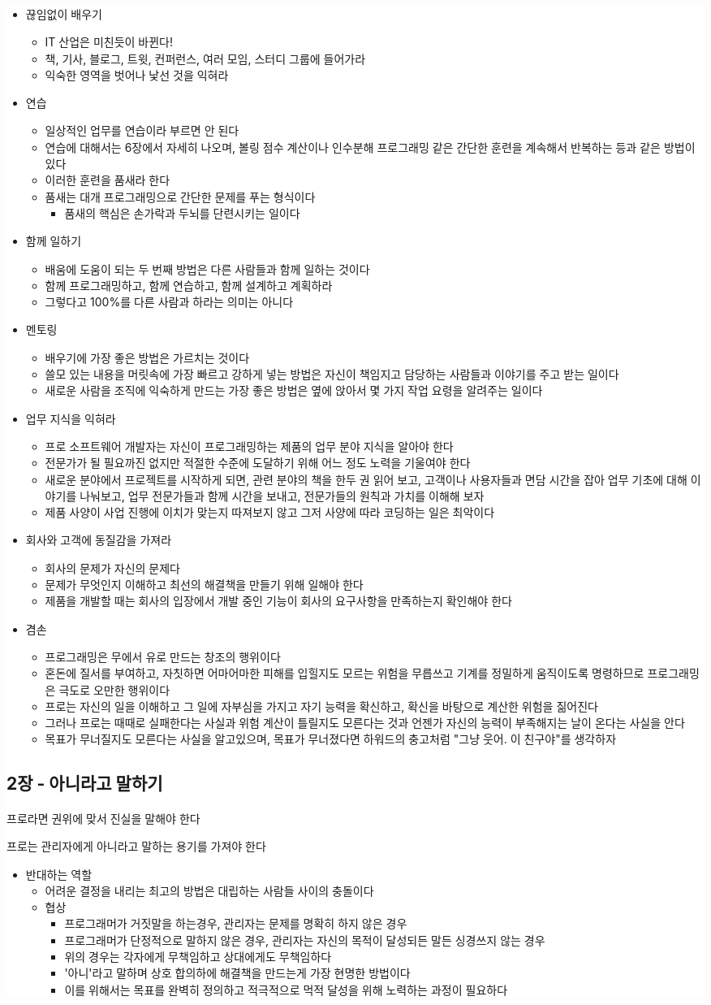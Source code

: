 * 끊임없이 배우기
  * IT 산업은 미친듯이 바뀐다!
  * 책, 기사, 블로그, 트윗, 컨퍼런스, 여러 모임, 스터디 그룹에 들어가라
  * 익숙한 영역을 벗어나 낯선 것을 익혀라

* 연습
  * 일상적인 업무를 연습이라 부르면 안 된다
  * 연습에 대해서는 6장에서 자세히 나오며, 볼링 점수 계산이나 인수분해 프로그래밍 같은 간단한 훈련을 계속해서 반복하는 등과 같은 방법이 있다
  * 이러한 훈련을 품새라 한다
  * 품새는 대개 프로그래밍으로 간단한 문제를 푸는 형식이다
    * 품새의 핵심은 손가락과 두뇌를 단련시키는 일이다

* 함께 일하기
  * 배움에 도움이 되는 두 번째 방법은 다른 사람들과 함께 일하는 것이다
  * 함께 프로그래밍하고, 함께 연습하고, 함께 설계하고 계획하라
  * 그렇다고 100%를 다른 사람과 하라는 의미는 아니다

* 멘토링
  * 배우기에 가장 좋은 방법은 가르치는 것이다
  * 쓸모 있는 내용을 머릿속에 가장 빠르고 강하게 넣는 방법은 자신이 책임지고 담당하는 사람들과 이야기를 주고 받는 일이다
  * 새로운 사람을 조직에 익숙하게 만드는 가장 좋은 방법은 옆에 앉아서 몇 가지 작업 요령을 알려주는 일이다

* 업무 지식을 익혀라
  * 프로 소프트웨어 개발자는 자신이 프로그래밍하는 제품의 업무 분야 지식을 알아야 한다
  * 전문가가 될 필요까진 없지만 적절한 수준에 도달하기 위해 어느 정도 노력을 기울여야 한다
  * 새로운 분야에서 프로젝트를 시작하게 되면, 관련 분야의 책을 한두 권 읽어 보고, 고객이나 사용자들과 면담 시간을 잡아 업무 기초에 대해 이야기를 나눠보고, 업무 전문가들과 함께 시간을 보내고, 전문가들의 원칙과 가치를 이해해 보자
  * 제품 사양이 사업 진행에 이치가 맞는지 따져보지 않고 그저 사양에 따라 코딩하는 일은 최악이다

* 회사와 고객에 동질감을 가져라
  * 회사의 문제가 자신의 문제다
  * 문제가 무엇인지 이해하고 최선의 해결책을 만들기 위해 일해야 한다
  * 제품을 개발할 때는 회사의 입장에서 개발 중인 기능이 회사의 요구사항을 만족하는지 확인해야 한다

* 겸손
  * 프로그래밍은 무에서 유로 만드는 창조의 행위이다
  * 혼돈에 질서를 부여하고, 자칫하면 어마어마한 피해를 입힐지도 모르는 위험을 무릅쓰고 기계를 정밀하게 움직이도록 명령하므로 프로그래밍은 극도로 오만한 행위이다
  * 프로는 자신의 일을 이해하고 그 일에 자부심을 가지고 자기 능력을 확신하고, 확신을 바탕으로 계산한 위험을 짊어진다
  * 그러나 프로는 때때로 실패한다는 사실과 위험 계산이 틀릴지도 모른다는 것과 언젠가 자신의 능력이 부족해지는 날이 온다는 사실을 안다
  * 목표가 무너질지도 모른다는 사실을 알고있으며, 목표가 무너졌다면 하워드의 충고처럼 "그냥 웃어. 이 친구야"를 생각하자

##  2장 - 아니라고 말하기

프로라면 권위에 맞서 진실을 말해야 한다

프로는 관리자에게 아니라고 말하는 용기를 가져야 한다

* 반대하는 역할
  * 어려운 결정을 내리는 최고의 방법은 대립하는 사람들 사이의 충돌이다
  * 협상
    * 프로그래머가 거짓말을 하는경우, 관리자는 문제를 명확히 하지 않은 경우
    * 프로그래머가 단정적으로 말하지 않은 경우, 관리자는 자신의 목적이 달성되든 말든 싱경쓰지 않는 경우
    * 위의 경우는 각자에게 무책임하고 상대에게도 무책임하다
    * '아니'라고 말하며 상호 합의하에 해결책을 만드는게 가장 현명한 방법이다
    * 이를 위해서는 목표를 완벽히 정의하고 적극적으로 먹적 달성을 위해 노력하는 과정이 필요하다

